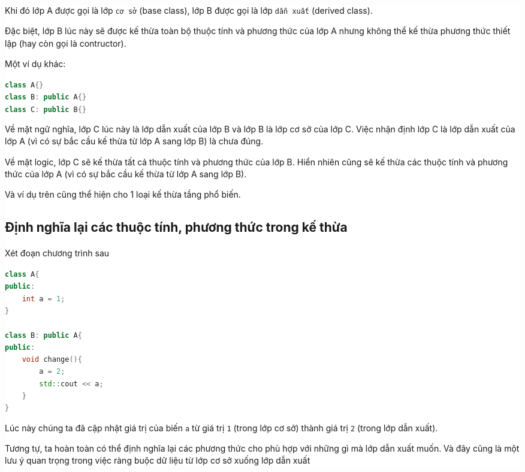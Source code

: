 </div>

Khi đó lớp A được gọi là lớp `cơ sở` (base class), lớp B được gọi là lớp `dẫn xuất` (derived class).

Đặc biệt, lớp B lúc này sẽ được kế thừa toàn bộ thuộc tính và phương thức của lớp A nhưng không thể kế thừa phương thức thiết lập (hay còn gọi là contructor).

Một ví dụ khác:

<div class="result" markdown>

``` c++ linenums="1"
class A{}
class B: public A{}
class C: public B{}
```

</div>

Về mặt ngữ nghĩa, lớp C lúc này là lớp dẫn xuất của lớp B và lớp B là lớp cơ sở của lớp C. Việc nhận định lớp C là lớp dẫn xuất của lớp A (vì có sự bắc cầu kế thừa từ lớp A sang lớp B) là chưa đúng.

Về mặt logic, lớp C sẽ kế thừa tất cả thuộc tính và phương thức của lớp B. Hiển nhiên cũng sẽ kế thừa các thuộc tính và phương thức của lớp A (vì có sự bắc cầu kế thừa từ lớp A sang lớp B).

Và ví dụ trên cũng thể hiện cho 1 loại kế thừa tầng phổ biến.

## Định nghĩa lại các thuộc tính, phương thức trong kế thừa

Xét đoạn chương trình sau

<div class="result" markdown>

``` c++ linenums="1"
class A{
public:
    int a = 1;
}

class B: public A{
public:
    void change(){
        a = 2;
        std::cout << a;
    }
}
```

</div>

Lúc này chúng ta đã cập nhật giá trị của biến `a` từ giá trị `1` (trong lớp cơ sở) thành giá trị `2` (trong lớp dẫn xuất).

Tương tự, ta hoàn toàn có thể định nghĩa lại các phương thức cho phù hợp với những gì mà lớp dẫn xuất muốn. Và đây cũng là một lưu ý quan trọng trong việc ràng buộc dữ liệu từ lớp cơ sở xuống lớp dẫn xuất
